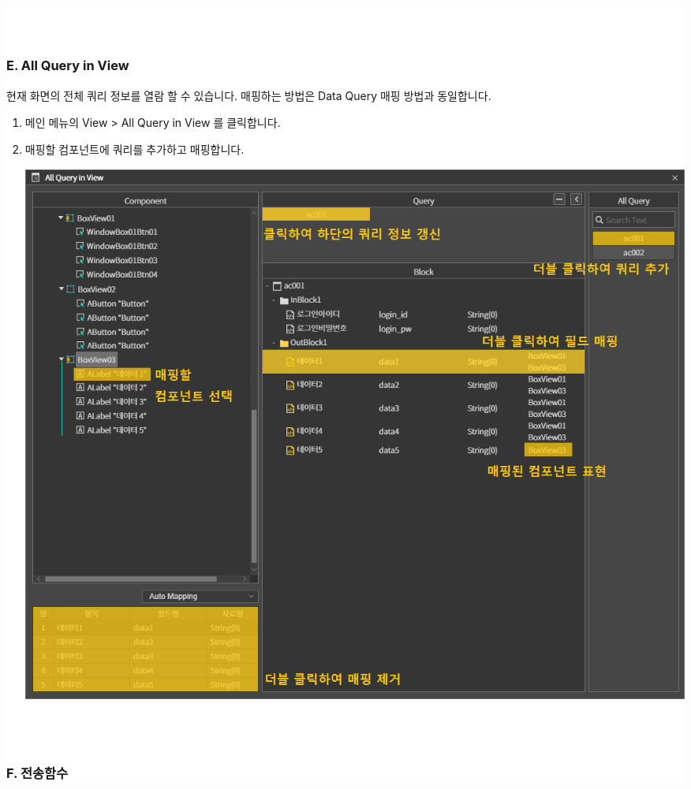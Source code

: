 <br/>
<br/>


### E. All Query in View  

현재 화면의 전체 쿼리 정보를 열람 할 수 있습니다. 매핑하는 방법은 Data Query 매핑 방법과 동일합니다. 
 
1. 메인 메뉴의 View > All Query in View 를 클릭합니다. 

2. 매핑할 컴포넌트에 쿼리를 추가하고 매핑합니다. 


    ![](../image/io-ex009.png)  

<br/>
<br/>


### F. 전송함수  
